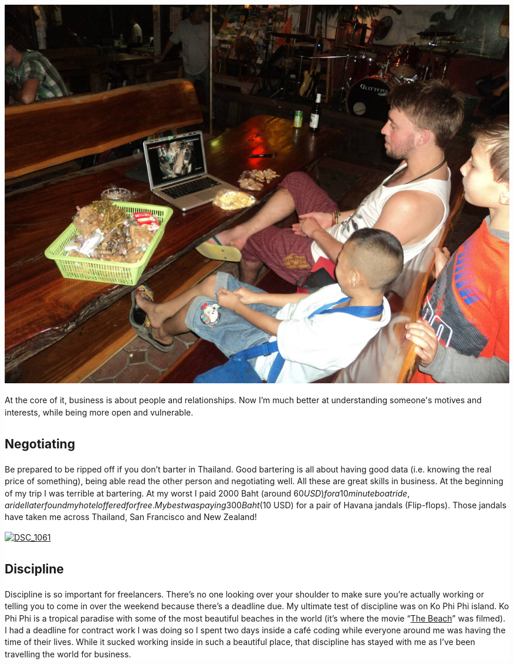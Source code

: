 ![Boy](/images/blog/thailand/boy.jpg)

At the core of it, business is about people and relationships. Now I’m much better at understanding someone's motives and interests, while being more open and vulnerable.  

## Negotiating
Be prepared to be ripped off if you don’t barter in Thailand. Good bartering is all about having good data (i.e. knowing the real price of something), being able read the other person and negotiating well. All these are great skills in business. At the beginning of my trip I was terrible at bartering. At my worst I paid 2000 Baht (around $60USD) for a 10 minute boat ride, a ride I later found my hotel offered for free. My best was paying 300 Baht ($10 USD) for a pair of Havana jandals (Flip-flops). Those jandals have taken me across Thailand, San Francisco and New Zealand!

<a href="https://www.flickr.com/photos/mikeneumegen/11216663656" title="DSC_1061 by Mike Neumegen, on Flickr"><img src="https://farm3.staticflickr.com/2876/11216663656_fb8a112900_b.jpg" width="1024" height="678" alt="DSC_1061"></a>


## Discipline
Discipline is so important for freelancers. There’s no one looking over your shoulder to make sure you’re actually working or telling you to come in over the weekend because there’s a deadline due. My ultimate test of discipline was on Ko Phi Phi island. Ko Phi Phi is a tropical paradise with some of the most beautiful beaches in the world (it’s where the movie “[The Beach](https://www.youtube.com/watch?v=SoygPJevn-Q)” was filmed). I had a deadline for contract work I was doing so I spent two days inside a café coding while everyone around me was having the time of their lives. While it sucked working inside in such a beautiful place, that discipline has stayed with me as I’ve been travelling the world for business.
